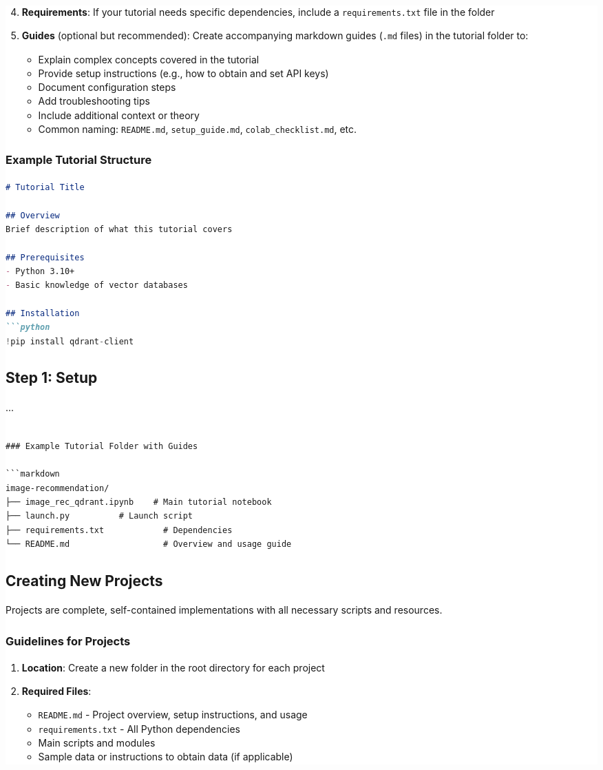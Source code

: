 4. **Requirements**: If your tutorial needs specific dependencies, include a `requirements.txt` file in the folder

5. **Guides** (optional but recommended): Create accompanying markdown guides (`.md` files) in the tutorial folder to:
   - Explain complex concepts covered in the tutorial
   - Provide setup instructions (e.g., how to obtain and set API keys)
   - Document configuration steps
   - Add troubleshooting tips
   - Include additional context or theory
   - Common naming: `README.md`, `setup_guide.md`, `colab_checklist.md`, etc.

### Example Tutorial Structure

```markdown
# Tutorial Title

## Overview
Brief description of what this tutorial covers

## Prerequisites
- Python 3.10+
- Basic knowledge of vector databases

## Installation
```python
!pip install qdrant-client
```

## Step 1: Setup
...
```

### Example Tutorial Folder with Guides

```markdown
image-recommendation/
├── image_rec_qdrant.ipynb    # Main tutorial notebook
├── launch.py          # Launch script
├── requirements.txt            # Dependencies
└── README.md                   # Overview and usage guide
```

## Creating New Projects

Projects are complete, self-contained implementations with all necessary scripts and resources.

### Guidelines for Projects

1. **Location**: Create a new folder in the root directory for each project

2. **Required Files**:
   - `README.md` - Project overview, setup instructions, and usage
   - `requirements.txt` - All Python dependencies
   - Main scripts and modules
   - Sample data or instructions to obtain data (if applicable)
